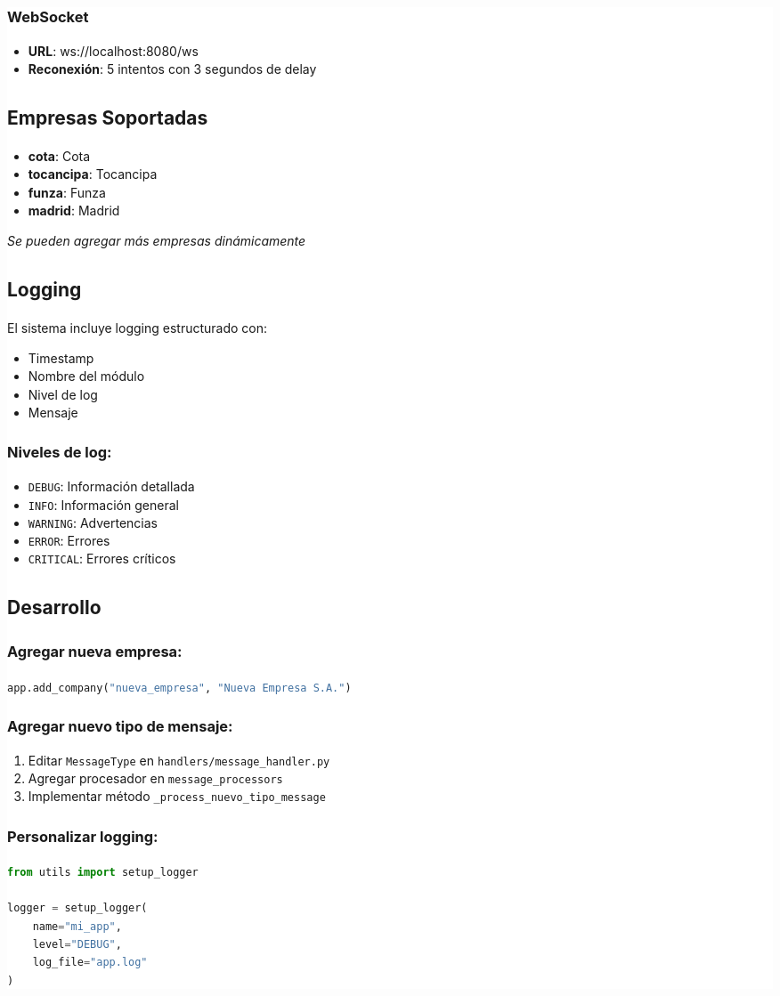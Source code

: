 ### WebSocket
- **URL**: ws://localhost:8080/ws
- **Reconexión**: 5 intentos con 3 segundos de delay

## Empresas Soportadas

- **cota**: Cota
- **tocancipa**: Tocancipa
- **funza**: Funza
- **madrid**: Madrid

*Se pueden agregar más empresas dinámicamente*

## Logging

El sistema incluye logging estructurado con:
- Timestamp
- Nombre del módulo
- Nivel de log
- Mensaje

### Niveles de log:
- `DEBUG`: Información detallada
- `INFO`: Información general
- `WARNING`: Advertencias
- `ERROR`: Errores
- `CRITICAL`: Errores críticos

## Desarrollo

### Agregar nueva empresa:
```python
app.add_company("nueva_empresa", "Nueva Empresa S.A.")
```

### Agregar nuevo tipo de mensaje:
1. Editar `MessageType` en `handlers/message_handler.py`
2. Agregar procesador en `message_processors`
3. Implementar método `_process_nuevo_tipo_message`

### Personalizar logging:
```python
from utils import setup_logger

logger = setup_logger(
    name="mi_app",
    level="DEBUG",
    log_file="app.log"
)
```
